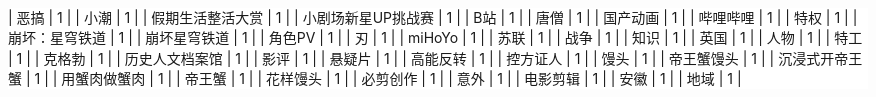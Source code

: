 | 恶搞 | 1 |
| 小潮 | 1 |
| 假期生活整活大赏 | 1 |
| 小剧场新星UP挑战赛 | 1 |
| B站 | 1 |
| 唐僧 | 1 |
| 国产动画 | 1 |
| 哔哩哔哩 | 1 |
| 特权 | 1 |
| 崩坏：星穹铁道 | 1 |
| 崩坏星穹铁道 | 1 |
| 角色PV | 1 |
| 刃 | 1 |
| miHoYo | 1 |
| 苏联 | 1 |
| 战争 | 1 |
| 知识 | 1 |
| 英国 | 1 |
| 人物 | 1 |
| 特工 | 1 |
| 克格勃 | 1 |
| 历史人文档案馆 | 1 |
| 影评 | 1 |
| 悬疑片 | 1 |
| 高能反转 | 1 |
| 控方证人 | 1 |
| 馒头 | 1 |
| 帝王蟹馒头 | 1 |
| 沉浸式开帝王蟹 | 1 |
| 用蟹肉做蟹肉 | 1 |
| 帝王蟹 | 1 |
| 花样馒头 | 1 |
| 必剪创作 | 1 |
| 意外 | 1 |
| 电影剪辑 | 1 |
| 安徽 | 1 |
| 地域 | 1 |